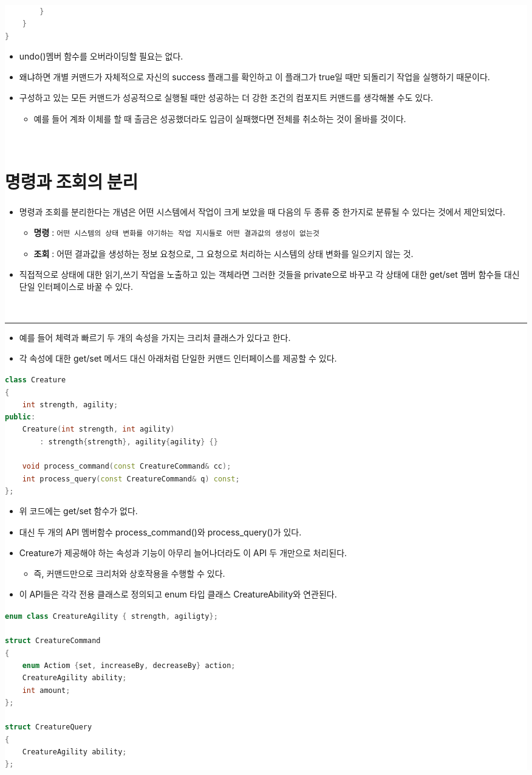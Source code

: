 ```c++
        }
    }
}
```

* undo()멤버 함수를 오버라이딩할 필요는 없다.

* 왜냐하면 개별 커맨드가 자체적으로 자신의 success 플래그를 확인하고 이 플래그가 true일 때만 되돌리기 작업을 실행하기 때문이다.

* 구성하고 있는 모든 커맨드가 성공적으로 실행될 때만 성공하는 더 강한 조건의 컴포지트 커맨드를 생각해볼 수도 있다.

  * 예를 들어 계좌 이체를 할 때 출금은 성공했더라도 입금이 실패했다면 전체를 취소하는 것이 올바를 것이다.

<br>

명령과 조회의 분리
================

* 명령과 조회를 분리한다는 개념은 어떤 시스템에서 작업이 크게 보았을 때 다음의 두 종류 중 한가지로 분류될 수 있다는 것에서 제안되었다.

    * **명령** : `어떤 시스템의 상태 변화를 야기하는 작업 지시들로 어떤 결과값의 생성이 없는것`

    * **조회** : 어떤 결과값을 생성하는 정보 요청으로, 그 요청으로 처리하는 시스템의 상태 변화를 일으키지 않는 것.

* 직접적으로 상태에 대한 읽기,쓰기 작업을 노출하고 있는 객체라면 그러한 것들을 private으로 바꾸고 각 상태에 대한 get/set 멤버 함수들 대신 단일 인터페이스로 바꿀 수 있다.

<br>

------------------------

* 예를 들어 체력과 빠르기 두 개의 속성을 가지는 크리처 클래스가 있다고 한다.

* 각 속성에 대한 get/set 메서드 대신 아래처럼 단일한 커맨드 인터페이스를 제공할 수 있다.

```c++
class Creature
{
    int strength, agility;
public:
    Creature(int strength, int agility)
        : strength{strength}, agility{agility} {}

    void process_command(const CreatureCommand& cc);
    int process_query(const CreatureCommand& q) const;
};
```

* 위 코드에는 get/set 함수가 없다.

* 대신 두 개의 API 멤버함수 process_command()와 process_query()가 있다.

* Creature가 제공해야 하는 속성과 기능이 아무리 늘어나더라도 이 API 두 개만으로 처리된다.

  * 즉, 커맨드만으로 크리처와 상호작용을 수행할 수 있다.

* 이 API들은 각각 전용 클래스로 정의되고 enum 타입 클래스 CreatureAbility와 연관된다.

```c++
enum class CreatureAgility { strength, agiligty};

struct CreatureCommand
{
    enum Actiom {set, increaseBy, decreaseBy} action;
    CreatureAgility ability;
    int amount;
};

struct CreatureQuery
{
    CreatureAgility ability;
};
```